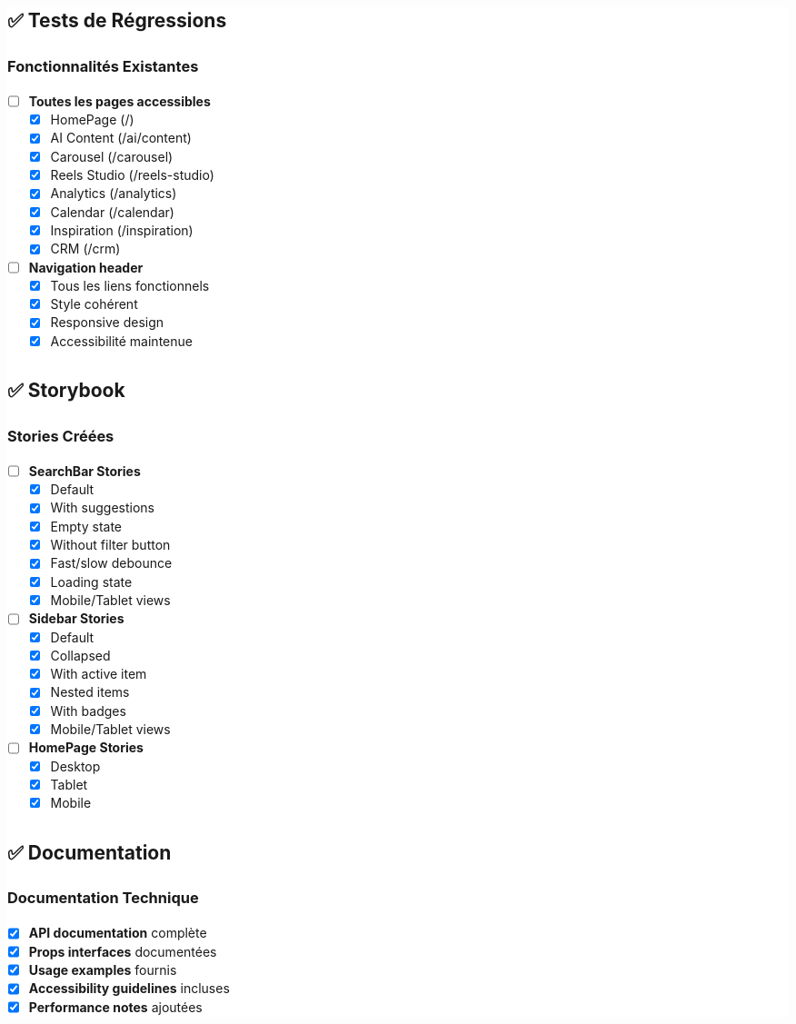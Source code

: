 ## ✅ Tests de Régressions

### Fonctionnalités Existantes
- [ ] **Toutes les pages accessibles**
  - [x] HomePage (/)
  - [x] AI Content (/ai/content)
  - [x] Carousel (/carousel)
  - [x] Reels Studio (/reels-studio)
  - [x] Analytics (/analytics)
  - [x] Calendar (/calendar)
  - [x] Inspiration (/inspiration)
  - [x] CRM (/crm)

- [ ] **Navigation header**
  - [x] Tous les liens fonctionnels
  - [x] Style cohérent
  - [x] Responsive design
  - [x] Accessibilité maintenue

## ✅ Storybook

### Stories Créées
- [ ] **SearchBar Stories**
  - [x] Default
  - [x] With suggestions
  - [x] Empty state
  - [x] Without filter button
  - [x] Fast/slow debounce
  - [x] Loading state
  - [x] Mobile/Tablet views

- [ ] **Sidebar Stories**
  - [x] Default
  - [x] Collapsed
  - [x] With active item
  - [x] Nested items
  - [x] With badges
  - [x] Mobile/Tablet views

- [ ] **HomePage Stories**
  - [x] Desktop
  - [x] Tablet
  - [x] Mobile

## ✅ Documentation

### Documentation Technique
- [x] **API documentation** complète
- [x] **Props interfaces** documentées
- [x] **Usage examples** fournis
- [x] **Accessibility guidelines** incluses
- [x] **Performance notes** ajoutées
